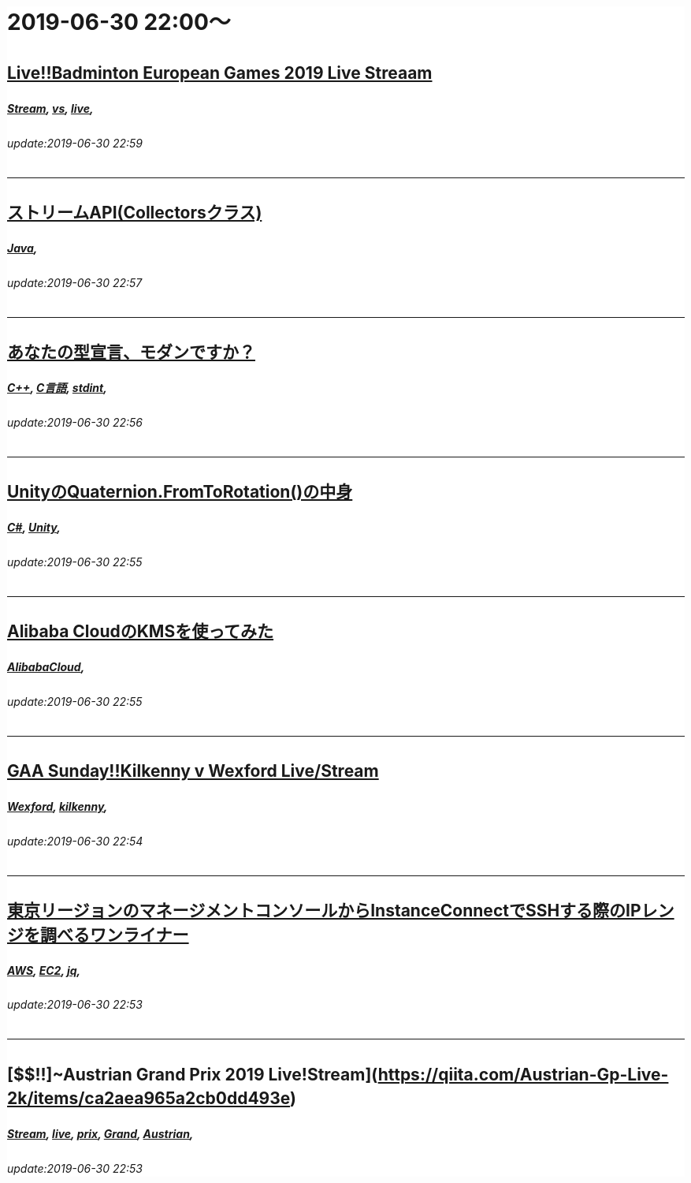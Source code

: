 # 2019-06-30 22:00～
## [Live!!Badminton European Games 2019 Live Streaam](https://qiita.com/lopikul/items/044c3ce525d0369cc7d4)
##### [Stream](https://qiita.com/tags/Stream), [vs](https://qiita.com/tags/vs), [live](https://qiita.com/tags/live), 
###### update:2019-06-30 22:59
---
## [ストリームAPI(Collectorsクラス)](https://qiita.com/tharashi/items/471f8c90ba0a1537ede8)
##### [Java](https://qiita.com/tags/Java), 
###### update:2019-06-30 22:57
---
## [あなたの型宣言、モダンですか？](https://qiita.com/bluepost59/items/27ce77258611f0c273a3)
##### [C++](https://qiita.com/tags/C++), [C言語](https://qiita.com/tags/C言語), [stdint](https://qiita.com/tags/stdint), 
###### update:2019-06-30 22:56
---
## [UnityのQuaternion.FromToRotation()の中身](https://qiita.com/romaroma/items/503d977968a2d9e2fdff)
##### [C#](https://qiita.com/tags/C#), [Unity](https://qiita.com/tags/Unity), 
###### update:2019-06-30 22:55
---
## [Alibaba CloudのKMSを使ってみた](https://qiita.com/yukinosuke/items/e3d1b99e74b44c9ff62f)
##### [AlibabaCloud](https://qiita.com/tags/AlibabaCloud), 
###### update:2019-06-30 22:55
---
## [GAA Sunday!!Kilkenny v Wexford Live/Stream](https://qiita.com/gaa-2019_live/items/3e051990e0cac5388a75)
##### [Wexford](https://qiita.com/tags/Wexford), [kilkenny](https://qiita.com/tags/kilkenny), 
###### update:2019-06-30 22:54
---
## [東京リージョンのマネージメントコンソールからInstanceConnectでSSHする際のIPレンジを調べるワンライナー](https://qiita.com/t_wkm2/items/ec40a21d0c43fd555a7d)
##### [AWS](https://qiita.com/tags/AWS), [EC2](https://qiita.com/tags/EC2), [jq](https://qiita.com/tags/jq), 
###### update:2019-06-30 22:53
---
## [$$!!]~Austrian Grand Prix 2019 Live!Stream](https://qiita.com/Austrian-Gp-Live-2k/items/ca2aea965a2cb0dd493e)
##### [Stream](https://qiita.com/tags/Stream), [live](https://qiita.com/tags/live), [prix](https://qiita.com/tags/prix), [Grand](https://qiita.com/tags/Grand), [Austrian](https://qiita.com/tags/Austrian), 
###### update:2019-06-30 22:53